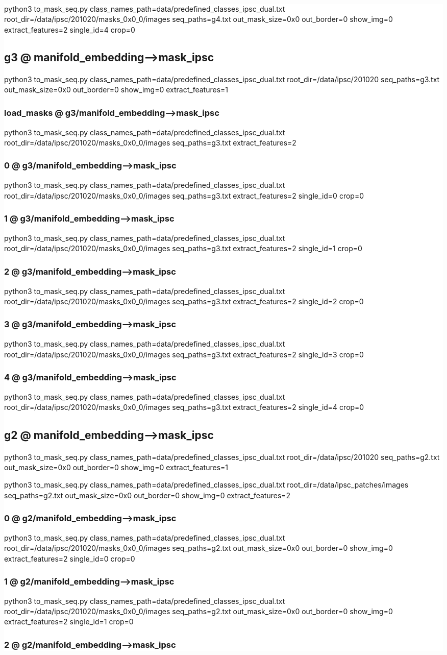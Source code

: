 python3 to_mask_seq.py class_names_path=data/predefined_classes_ipsc_dual.txt root_dir=/data/ipsc/201020/masks_0x0_0/images seq_paths=g4.txt out_mask_size=0x0 out_border=0 show_img=0 extract_features=2 single_id=4 crop=0

<a id="g3___manifold_embedding_"></a>
## g3       @ manifold_embedding-->mask_ipsc
python3 to_mask_seq.py class_names_path=data/predefined_classes_ipsc_dual.txt root_dir=/data/ipsc/201020 seq_paths=g3.txt out_mask_size=0x0 out_border=0 show_img=0 extract_features=1

<a id="load_masks___g3_manifold_embeddin_g_"></a>
### load_masks       @ g3/manifold_embedding-->mask_ipsc
python3 to_mask_seq.py class_names_path=data/predefined_classes_ipsc_dual.txt root_dir=/data/ipsc/201020/masks_0x0_0/images seq_paths=g3.txt extract_features=2

<a id="0___g3_manifold_embeddin_g_"></a>
### 0       @ g3/manifold_embedding-->mask_ipsc
python3 to_mask_seq.py class_names_path=data/predefined_classes_ipsc_dual.txt root_dir=/data/ipsc/201020/masks_0x0_0/images seq_paths=g3.txt extract_features=2 single_id=0 crop=0
<a id="1___g3_manifold_embeddin_g_"></a>
### 1       @ g3/manifold_embedding-->mask_ipsc
python3 to_mask_seq.py class_names_path=data/predefined_classes_ipsc_dual.txt root_dir=/data/ipsc/201020/masks_0x0_0/images seq_paths=g3.txt extract_features=2 single_id=1 crop=0
<a id="2___g3_manifold_embeddin_g_"></a>
### 2       @ g3/manifold_embedding-->mask_ipsc
python3 to_mask_seq.py class_names_path=data/predefined_classes_ipsc_dual.txt root_dir=/data/ipsc/201020/masks_0x0_0/images seq_paths=g3.txt extract_features=2 single_id=2 crop=0
<a id="3___g3_manifold_embeddin_g_"></a>
### 3       @ g3/manifold_embedding-->mask_ipsc
python3 to_mask_seq.py class_names_path=data/predefined_classes_ipsc_dual.txt root_dir=/data/ipsc/201020/masks_0x0_0/images seq_paths=g3.txt extract_features=2 single_id=3 crop=0
<a id="4___g3_manifold_embeddin_g_"></a>
### 4       @ g3/manifold_embedding-->mask_ipsc
python3 to_mask_seq.py class_names_path=data/predefined_classes_ipsc_dual.txt root_dir=/data/ipsc/201020/masks_0x0_0/images seq_paths=g3.txt extract_features=2 single_id=4 crop=0

<a id="g2___manifold_embedding_"></a>
## g2       @ manifold_embedding-->mask_ipsc

python3 to_mask_seq.py class_names_path=data/predefined_classes_ipsc_dual.txt root_dir=/data/ipsc/201020 seq_paths=g2.txt out_mask_size=0x0 out_border=0 show_img=0 extract_features=1

python3 to_mask_seq.py class_names_path=data/predefined_classes_ipsc_dual.txt root_dir=/data/ipsc_patches/images seq_paths=g2.txt out_mask_size=0x0 out_border=0 show_img=0 extract_features=2

<a id="0___g2_manifold_embeddin_g_"></a>
### 0       @ g2/manifold_embedding-->mask_ipsc
python3 to_mask_seq.py class_names_path=data/predefined_classes_ipsc_dual.txt root_dir=/data/ipsc/201020/masks_0x0_0/images seq_paths=g2.txt out_mask_size=0x0 out_border=0 show_img=0 extract_features=2 single_id=0 crop=0
<a id="1___g2_manifold_embeddin_g_"></a>
### 1       @ g2/manifold_embedding-->mask_ipsc
python3 to_mask_seq.py class_names_path=data/predefined_classes_ipsc_dual.txt root_dir=/data/ipsc/201020/masks_0x0_0/images seq_paths=g2.txt out_mask_size=0x0 out_border=0 show_img=0 extract_features=2 single_id=1 crop=0
<a id="2___g2_manifold_embeddin_g_"></a>
### 2       @ g2/manifold_embedding-->mask_ipsc